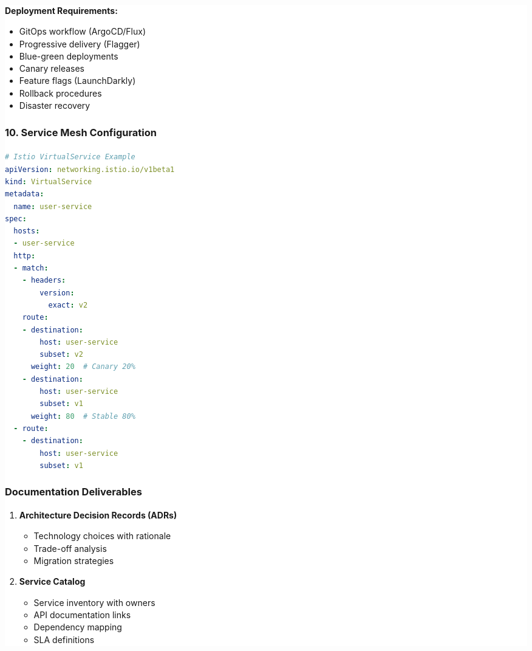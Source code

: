 **Deployment Requirements:**
- GitOps workflow (ArgoCD/Flux)
- Progressive delivery (Flagger)
- Blue-green deployments
- Canary releases
- Feature flags (LaunchDarkly)
- Rollback procedures
- Disaster recovery

### 10. Service Mesh Configuration

```yaml
# Istio VirtualService Example
apiVersion: networking.istio.io/v1beta1
kind: VirtualService
metadata:
  name: user-service
spec:
  hosts:
  - user-service
  http:
  - match:
    - headers:
        version:
          exact: v2
    route:
    - destination:
        host: user-service
        subset: v2
      weight: 20  # Canary 20%
    - destination:
        host: user-service
        subset: v1
      weight: 80  # Stable 80%
  - route:
    - destination:
        host: user-service
        subset: v1
```

### Documentation Deliverables

1. **Architecture Decision Records (ADRs)**
   - Technology choices with rationale
   - Trade-off analysis
   - Migration strategies

2. **Service Catalog**
   - Service inventory with owners
   - API documentation links
   - Dependency mapping
   - SLA definitions
